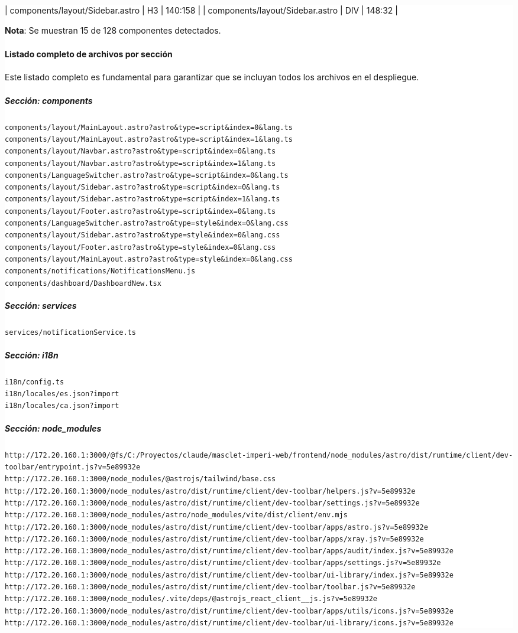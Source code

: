 | components/layout/Sidebar.astro | H3 | 140:158 |
| components/layout/Sidebar.astro | DIV | 148:32 |

**Nota**: Se muestran 15 de 128 componentes detectados.

#### Listado completo de archivos por sección

Este listado completo es fundamental para garantizar que se incluyan todos los archivos en el despliegue.

##### Sección: components

```
components/layout/MainLayout.astro?astro&type=script&index=0&lang.ts
components/layout/MainLayout.astro?astro&type=script&index=1&lang.ts
components/layout/Navbar.astro?astro&type=script&index=0&lang.ts
components/layout/Navbar.astro?astro&type=script&index=1&lang.ts
components/LanguageSwitcher.astro?astro&type=script&index=0&lang.ts
components/layout/Sidebar.astro?astro&type=script&index=0&lang.ts
components/layout/Sidebar.astro?astro&type=script&index=1&lang.ts
components/layout/Footer.astro?astro&type=script&index=0&lang.ts
components/LanguageSwitcher.astro?astro&type=style&index=0&lang.css
components/layout/Sidebar.astro?astro&type=style&index=0&lang.css
components/layout/Footer.astro?astro&type=style&index=0&lang.css
components/layout/MainLayout.astro?astro&type=style&index=0&lang.css
components/notifications/NotificationsMenu.js
components/dashboard/DashboardNew.tsx
```

##### Sección: services

```
services/notificationService.ts
```

##### Sección: i18n

```
i18n/config.ts
i18n/locales/es.json?import
i18n/locales/ca.json?import
```

##### Sección: node_modules

```
http://172.20.160.1:3000/@fs/C:/Proyectos/claude/masclet-imperi-web/frontend/node_modules/astro/dist/runtime/client/dev-toolbar/entrypoint.js?v=5e89932e
http://172.20.160.1:3000/node_modules/@astrojs/tailwind/base.css
http://172.20.160.1:3000/node_modules/astro/dist/runtime/client/dev-toolbar/helpers.js?v=5e89932e
http://172.20.160.1:3000/node_modules/astro/dist/runtime/client/dev-toolbar/settings.js?v=5e89932e
http://172.20.160.1:3000/node_modules/astro/node_modules/vite/dist/client/env.mjs
http://172.20.160.1:3000/node_modules/astro/dist/runtime/client/dev-toolbar/apps/astro.js?v=5e89932e
http://172.20.160.1:3000/node_modules/astro/dist/runtime/client/dev-toolbar/apps/xray.js?v=5e89932e
http://172.20.160.1:3000/node_modules/astro/dist/runtime/client/dev-toolbar/apps/audit/index.js?v=5e89932e
http://172.20.160.1:3000/node_modules/astro/dist/runtime/client/dev-toolbar/apps/settings.js?v=5e89932e
http://172.20.160.1:3000/node_modules/astro/dist/runtime/client/dev-toolbar/ui-library/index.js?v=5e89932e
http://172.20.160.1:3000/node_modules/astro/dist/runtime/client/dev-toolbar/toolbar.js?v=5e89932e
http://172.20.160.1:3000/node_modules/.vite/deps/@astrojs_react_client__js.js?v=5e89932e
http://172.20.160.1:3000/node_modules/astro/dist/runtime/client/dev-toolbar/apps/utils/icons.js?v=5e89932e
http://172.20.160.1:3000/node_modules/astro/dist/runtime/client/dev-toolbar/ui-library/icons.js?v=5e89932e
```